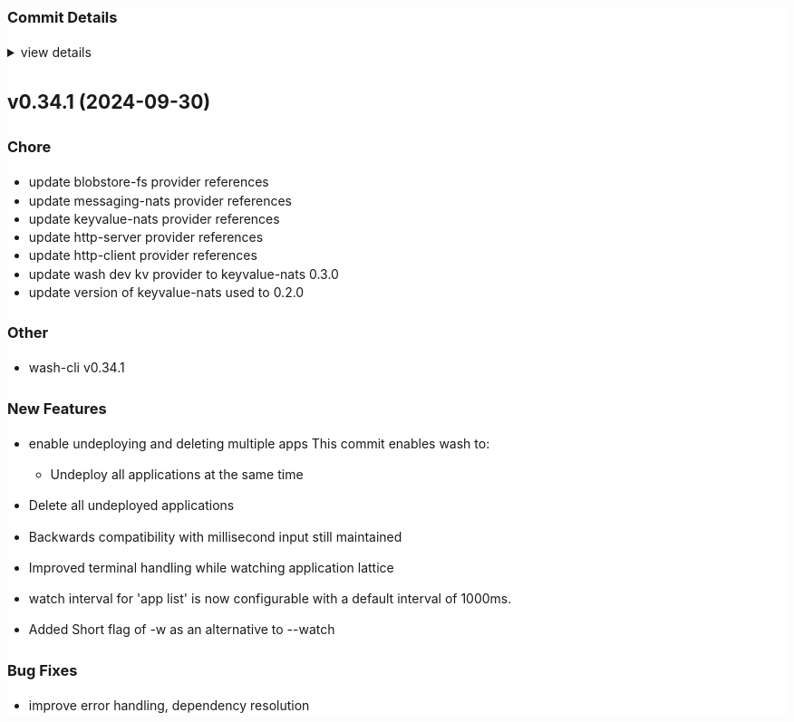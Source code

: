 ### Commit Details

<csr-read-only-do-not-edit/>

<details><summary>view details</summary></details>

## v0.34.1 (2024-09-30)

<csr-id-ce1d5d1ed7c503e2cf357047a4a849f74be7b51e/>
<csr-id-d28ebe1783c7535ac30cccad1dacc70cb921f371/>
<csr-id-215eeadc555dfc8a57cee96856febf63113f62a1/>
<csr-id-e2b6287bde6c9b905d96f93f93a1a7d73940283c/>
<csr-id-e6936ce5113db8434ffb2cc927e779e677ad0bd4/>
<csr-id-b382e8669dd31e44855142d2b478421884710e3d/>
<csr-id-f8de84b251122b3319f7b1c8d86cb749cb4a8e37/>
<csr-id-6cdcf8ae093a0214787ee99132844d5cb92d8b3d/>
<csr-id-71fc4b8f60a1f5f469912b712452f1c96a7744ef/>

### Chore

 - <csr-id-ce1d5d1ed7c503e2cf357047a4a849f74be7b51e/> update blobstore-fs provider references
 - <csr-id-d28ebe1783c7535ac30cccad1dacc70cb921f371/> update messaging-nats provider references
 - <csr-id-215eeadc555dfc8a57cee96856febf63113f62a1/> update keyvalue-nats provider references
 - <csr-id-e2b6287bde6c9b905d96f93f93a1a7d73940283c/> update http-server provider references
 - <csr-id-e6936ce5113db8434ffb2cc927e779e677ad0bd4/> update http-client provider references
 - <csr-id-b382e8669dd31e44855142d2b478421884710e3d/> update wash dev kv provider to keyvalue-nats 0.3.0
 - <csr-id-f8de84b251122b3319f7b1c8d86cb749cb4a8e37/> update version of keyvalue-nats used to 0.2.0

### Other

 - <csr-id-8d4c48bed132fd33cc7f4d2aaa33b1999e2ea67a/> wash-cli v0.34.1

### New Features

<csr-id-4d299c3f00ab862e0f3deed29b8f29be7099956f/>
<csr-id-ce1569cb6423f3bc42ff645e8c062287d8b3b78f/>
<csr-id-f0cb812a2eb719a3f69c14805ab89cdc273754e4/>

 - <csr-id-095b9f448d3ec37fc55050d08f1d861f127336b9/> enable undeploying and deleting multiple apps
   This commit enables wash to:
   
   - Undeploy all applications at the same time
- Delete all undeployed applications
- Backwards compatibility with millisecond input still maintained
- Improved terminal handling while watching application lattice
- watch interval for 'app list' is now configurable with a default interval of 1000ms.
- Added Short flag of -w as an alternative to --watch

### Bug Fixes

 - <csr-id-9243e5248d73df5b47dff38723027c36bb6be264/> improve error handling, dependency resolution
